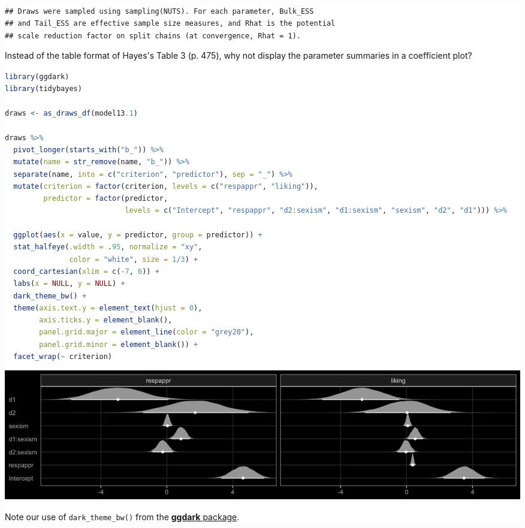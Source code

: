 ```
## Draws were sampled using sampling(NUTS). For each parameter, Bulk_ESS
## and Tail_ESS are effective sample size measures, and Rhat is the potential
## scale reduction factor on split chains (at convergence, Rhat = 1).
```

Instead of the table format of Hayes's Table 3 (p. 475), why not display the parameter summaries in a coefficient plot?


```r
library(ggdark)
library(tidybayes)

draws <- as_draws_df(model13.1)

draws %>% 
  pivot_longer(starts_with("b_")) %>% 
  mutate(name = str_remove(name, "b_")) %>% 
  separate(name, into = c("criterion", "predictor"), sep = "_") %>% 
  mutate(criterion = factor(criterion, levels = c("respappr", "liking")),
         predictor = factor(predictor,
                            levels = c("Intercept", "respappr", "d2:sexism", "d1:sexism", "sexism", "d2", "d1"))) %>% 

  ggplot(aes(x = value, y = predictor, group = predictor)) +
  stat_halfeye(.width = .95, normalize = "xy", 
               color = "white", size = 1/3) +
  coord_cartesian(xlim = c(-7, 6)) +
  labs(x = NULL, y = NULL) +
  dark_theme_bw() +
  theme(axis.text.y = element_text(hjust = 0),
        axis.ticks.y = element_blank(),
        panel.grid.major = element_line(color = "grey20"),
        panel.grid.minor = element_blank()) +
  facet_wrap(~ criterion)
```

<img src="13_files/figure-html/unnamed-chunk-7-1.png" width="960" />

Note our use of `dark_theme_bw()` from the [**ggdark** package](https://CRAN.R-project.org/package=ggdark).
